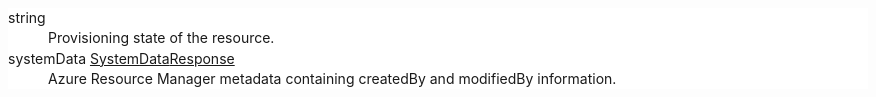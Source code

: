 </span>
        <span class="property-indicator"></span>
        <span class="property-type">string</span>
    </dt>
    <dd>Provisioning state of the resource.</dd><dt class="property-"
            title="">
        <span id="systemdata_nodejs">
<a data-swiftype-name="resource-property" data-swiftype-type="text" href="#systemdata_nodejs" style="color: inherit; text-decoration: inherit;">system<wbr>Data</a>
</span>
        <span class="property-indicator"></span>
        <span class="property-type"><a href="#systemdataresponse">System<wbr>Data<wbr>Response</a></span>
    </dt>
    <dd>Azure Resource Manager metadata containing createdBy and modifiedBy information.</dd><dt class="property-"
            title="">
        <span id="type_nodejs">
